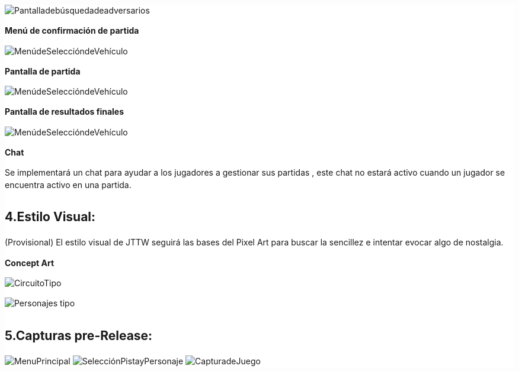 ![Pantalladebúsquedadeadversarios](https://user-images.githubusercontent.com/43405811/45929283-c8623100-bf4f-11e8-9b36-2a4696f0b797.png)


  **Menú de confirmación de partida**
  
  ![MenúdeSeleccióndeVehículo](https://user-images.githubusercontent.com/43405811/45929424-b3869d00-bf51-11e8-86f8-91d5745b8680.png)
  
  
  **Pantalla de partida**
  
  ![MenúdeSeleccióndeVehículo](https://user-images.githubusercontent.com/43405811/45929966-17609400-bf59-11e8-9916-a2ee2778f345.png)
  
  
  **Pantalla de resultados finales**

![MenúdeSeleccióndeVehículo](https://user-images.githubusercontent.com/43405811/46071885-51ac7a00-c181-11e8-881f-78a1c6821bf0.png)


**Chat**

Se implementará un chat para ayudar a los jugadores a gestionar sus partidas , este chat no estará activo cuando un jugador se encuentra activo en una partida.


## 4.Estilo Visual:

(Provisional)
El estilo visual de JTTW seguirá las bases del Pixel Art para buscar la sencillez e intentar evocar algo de nostalgia.

**Concept Art**


![CircuitoTipo](https://user-images.githubusercontent.com/43405811/45930043-7c68b980-bf5a-11e8-82ab-712e84a13ec4.png)

![Personajes tipo](https://user-images.githubusercontent.com/43405811/45930282-868cb700-bf5e-11e8-88bf-fd1afa326b8f.png)



## 5.Capturas pre-Release:

![MenuPrincipal](https://user-images.githubusercontent.com/38362985/47623066-ef8ebe00-db0c-11e8-84c3-589c01d35184.png)
![SelecciónPistayPersonaje](https://user-images.githubusercontent.com/38362985/47623090-22d14d00-db0d-11e8-861a-16c260838301.png)
![CapturadeJuego](https://user-images.githubusercontent.com/38362985/47623107-48f6ed00-db0d-11e8-8760-7fc772aaee82.png)

